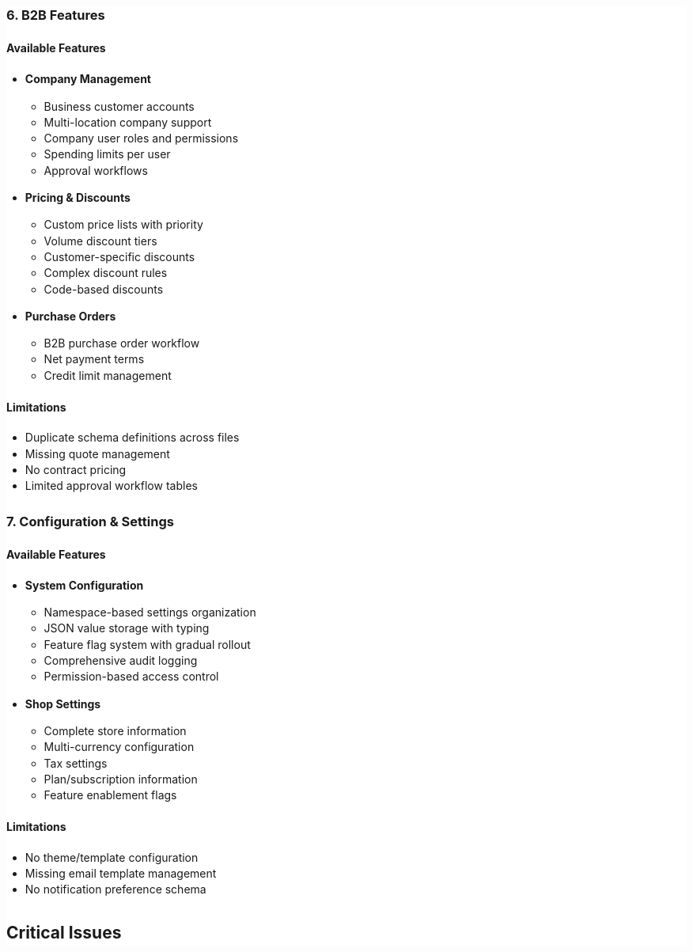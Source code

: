 ### 6. B2B Features

#### Available Features
- **Company Management**
  - Business customer accounts
  - Multi-location company support
  - Company user roles and permissions
  - Spending limits per user
  - Approval workflows

- **Pricing & Discounts**
  - Custom price lists with priority
  - Volume discount tiers
  - Customer-specific discounts
  - Complex discount rules
  - Code-based discounts

- **Purchase Orders**
  - B2B purchase order workflow
  - Net payment terms
  - Credit limit management

#### Limitations
- Duplicate schema definitions across files
- Missing quote management
- No contract pricing
- Limited approval workflow tables

### 7. Configuration & Settings

#### Available Features
- **System Configuration**
  - Namespace-based settings organization
  - JSON value storage with typing
  - Feature flag system with gradual rollout
  - Comprehensive audit logging
  - Permission-based access control

- **Shop Settings**
  - Complete store information
  - Multi-currency configuration
  - Tax settings
  - Plan/subscription information
  - Feature enablement flags

#### Limitations
- No theme/template configuration
- Missing email template management
- No notification preference schema

## Critical Issues
